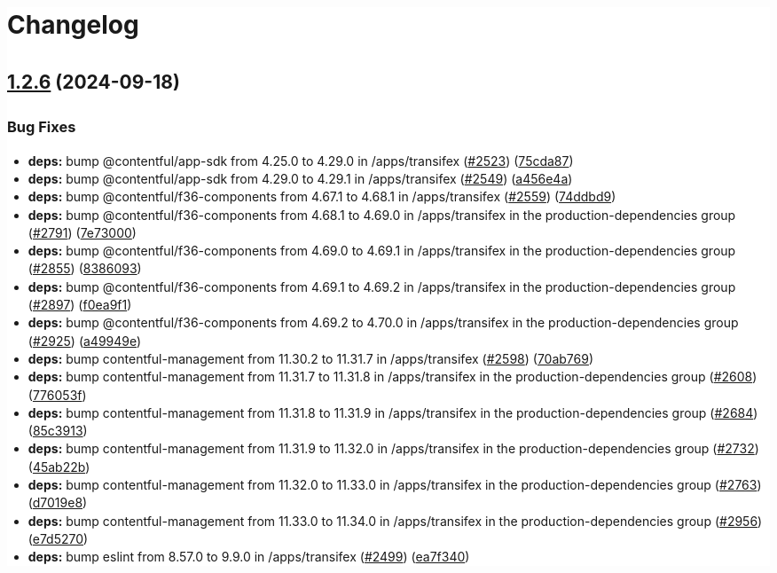 # Changelog

## [1.2.6](https://github.com/vijayaragavan462/marketplace-partner-apps/compare/transifex-contentful-app-v1.2.5...transifex-contentful-app-v1.2.6) (2024-09-18)


### Bug Fixes

* **deps:** bump @contentful/app-sdk from 4.25.0 to 4.29.0 in /apps/transifex ([#2523](https://github.com/vijayaragavan462/marketplace-partner-apps/issues/2523)) ([75cda87](https://github.com/vijayaragavan462/marketplace-partner-apps/commit/75cda87997ff4c4bb2bfb9a5c45a58b692aed7c6))
* **deps:** bump @contentful/app-sdk from 4.29.0 to 4.29.1 in /apps/transifex ([#2549](https://github.com/vijayaragavan462/marketplace-partner-apps/issues/2549)) ([a456e4a](https://github.com/vijayaragavan462/marketplace-partner-apps/commit/a456e4a146c2c207f72d84e1f06058fa2eb08ec6))
* **deps:** bump @contentful/f36-components from 4.67.1 to 4.68.1 in /apps/transifex ([#2559](https://github.com/vijayaragavan462/marketplace-partner-apps/issues/2559)) ([74ddbd9](https://github.com/vijayaragavan462/marketplace-partner-apps/commit/74ddbd9dbd4553d88c0f6ad1df761a35eb474075))
* **deps:** bump @contentful/f36-components from 4.68.1 to 4.69.0 in /apps/transifex in the production-dependencies group ([#2791](https://github.com/vijayaragavan462/marketplace-partner-apps/issues/2791)) ([7e73000](https://github.com/vijayaragavan462/marketplace-partner-apps/commit/7e73000676b97d523212243e0035a3b88f732104))
* **deps:** bump @contentful/f36-components from 4.69.0 to 4.69.1 in /apps/transifex in the production-dependencies group ([#2855](https://github.com/vijayaragavan462/marketplace-partner-apps/issues/2855)) ([8386093](https://github.com/vijayaragavan462/marketplace-partner-apps/commit/83860937952968db6ddc432b8e0312d8dd303a0c))
* **deps:** bump @contentful/f36-components from 4.69.1 to 4.69.2 in /apps/transifex in the production-dependencies group ([#2897](https://github.com/vijayaragavan462/marketplace-partner-apps/issues/2897)) ([f0ea9f1](https://github.com/vijayaragavan462/marketplace-partner-apps/commit/f0ea9f1e3a5d8ffde2393a0554dab3d8a612528c))
* **deps:** bump @contentful/f36-components from 4.69.2 to 4.70.0 in /apps/transifex in the production-dependencies group ([#2925](https://github.com/vijayaragavan462/marketplace-partner-apps/issues/2925)) ([a49949e](https://github.com/vijayaragavan462/marketplace-partner-apps/commit/a49949e39647a26e8b75ffba80401c13562ba62c))
* **deps:** bump contentful-management from 11.30.2 to 11.31.7 in /apps/transifex ([#2598](https://github.com/vijayaragavan462/marketplace-partner-apps/issues/2598)) ([70ab769](https://github.com/vijayaragavan462/marketplace-partner-apps/commit/70ab769a5934d0025ff9563c2a024f273f6bb83a))
* **deps:** bump contentful-management from 11.31.7 to 11.31.8 in /apps/transifex in the production-dependencies group ([#2608](https://github.com/vijayaragavan462/marketplace-partner-apps/issues/2608)) ([776053f](https://github.com/vijayaragavan462/marketplace-partner-apps/commit/776053fab74147f6e649443f16ec8dd2c5acf9c9))
* **deps:** bump contentful-management from 11.31.8 to 11.31.9 in /apps/transifex in the production-dependencies group ([#2684](https://github.com/vijayaragavan462/marketplace-partner-apps/issues/2684)) ([85c3913](https://github.com/vijayaragavan462/marketplace-partner-apps/commit/85c39131a55ac26a53d41e6ec34750664fc2be86))
* **deps:** bump contentful-management from 11.31.9 to 11.32.0 in /apps/transifex in the production-dependencies group ([#2732](https://github.com/vijayaragavan462/marketplace-partner-apps/issues/2732)) ([45ab22b](https://github.com/vijayaragavan462/marketplace-partner-apps/commit/45ab22b0b4e6b8d36f7853c392a21343f239b1d0))
* **deps:** bump contentful-management from 11.32.0 to 11.33.0 in /apps/transifex in the production-dependencies group ([#2763](https://github.com/vijayaragavan462/marketplace-partner-apps/issues/2763)) ([d7019e8](https://github.com/vijayaragavan462/marketplace-partner-apps/commit/d7019e8502c06202739238db955ce2476d924b38))
* **deps:** bump contentful-management from 11.33.0 to 11.34.0 in /apps/transifex in the production-dependencies group ([#2956](https://github.com/vijayaragavan462/marketplace-partner-apps/issues/2956)) ([e7d5270](https://github.com/vijayaragavan462/marketplace-partner-apps/commit/e7d52701aac9344b19dcc8d43a34201fde084466))
* **deps:** bump eslint from 8.57.0 to 9.9.0 in /apps/transifex ([#2499](https://github.com/vijayaragavan462/marketplace-partner-apps/issues/2499)) ([ea7f340](https://github.com/vijayaragavan462/marketplace-partner-apps/commit/ea7f34032c9cd816c500c4f07d72925275055cbe))